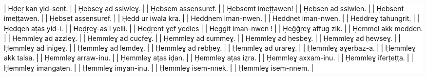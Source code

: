 | Hḍeṛ kan yid-sent. |
| Ḥebseɣ ad ssiwleɣ. |
| Ḥebsem assensuref. |
| Ḥebsemt imeṭṭawen! |
| Ḥebsen ad ssiwlen. |
| Ḥebsent imeṭṭawen. |
| Ḥebset assensuref. |
| Ḥedd ur iwala kra. |
| Heddnem iman-nwen. |
| Heddnet iman-nwen. |
| Heddreɣ tahungrit. |
| Ḥedqen aṭas yid-i. |
| Heḍṛeɣ-as i yelli. |
| Heḍṛent ɣef yedles |
| Heggit iman-nwen ! |
| Ḥeǧǧṛeɣ affug zik. |
| Ḥemmel akk medden. |
| Ḥemmleɣ ad azzleɣ. |
| Ḥemmleɣ ad cucfeɣ. |
| Ḥemmleɣ ad ɛummeɣ. |
| Ḥemmleɣ ad ḥesbeɣ. |
| Ḥemmleɣ ad ḥewseɣ. |
| Ḥemmleɣ ad inigeɣ. |
| Ḥemmleɣ ad lemdeɣ. |
| Ḥemmleɣ ad rebḥeɣ. |
| Ḥemmleɣ ad urareɣ. |
| Ḥemmleɣ aɣerbaz-a. |
| Ḥemmleɣ akk talsa. |
| Ḥemmleɣ arraw-inu. |
| Ḥemmleɣ aṭas iḍan. |
| Ḥemmleɣ aṭas iẓra. |
| Ḥemmleɣ axxam-inu. |
| Ḥemmleɣ iferṭeṭṭa. |
| Ḥemmleɣ imangaten. |
| Ḥemmleɣ imɣan-inu. |
| Ḥemmleɣ isem-nnek. |
| Ḥemmleɣ isem-nnem. |